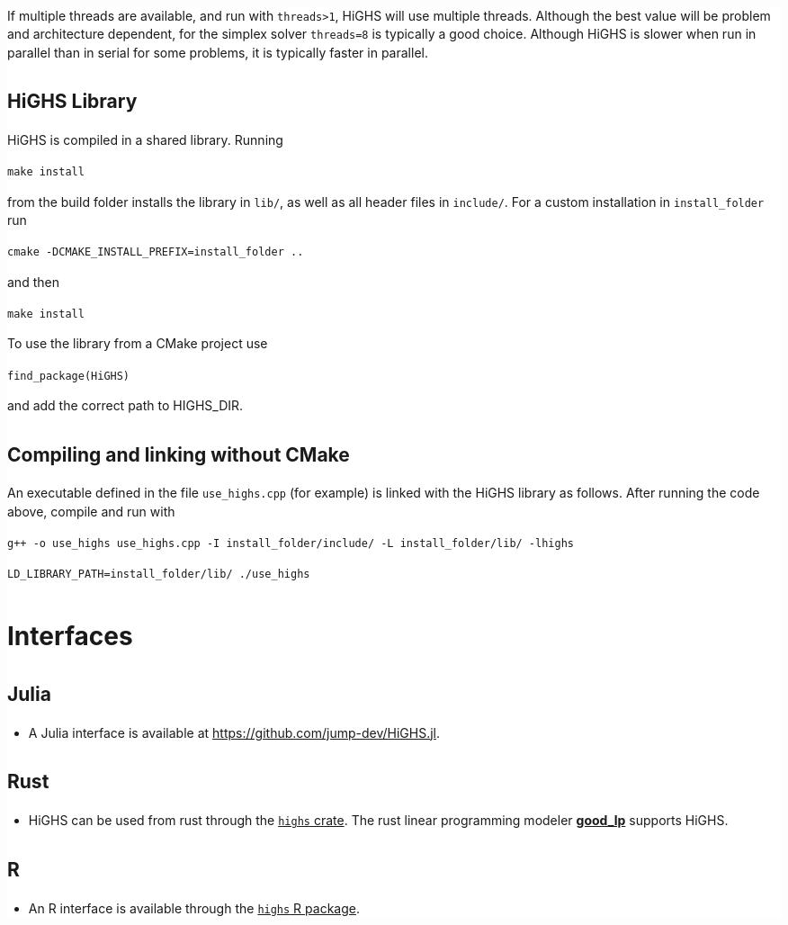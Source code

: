 If multiple threads are available, and run with `threads>1`, HiGHS will use multiple threads. 
Although the best value will be problem and architecture dependent, for the simplex solver `threads=8` is typically a
good choice. 
Although HiGHS is slower when run in parallel than in serial for some problems, it is typically faster in parallel.

HiGHS Library
-------------

HiGHS is compiled in a shared library. Running

`make install`

from the build folder installs the library in `lib/`, as well as all header files in `include/`. For a custom
installation in `install_folder` run

`cmake -DCMAKE_INSTALL_PREFIX=install_folder ..`

and then

`make install`

To use the library from a CMake project use

`find_package(HiGHS)`

and add the correct path to HIGHS_DIR.

Compiling and linking without CMake
-----------------------------------

An executable defined in the file `use_highs.cpp` (for example) is linked with the HiGHS library as follows. After running the code above, compile and run with

`g++ -o use_highs use_highs.cpp -I install_folder/include/ -L install_folder/lib/ -lhighs`

`LD_LIBRARY_PATH=install_folder/lib/ ./use_highs`

Interfaces
==========

Julia
-----

- A Julia interface is available at https://github.com/jump-dev/HiGHS.jl.

Rust
----

- HiGHS can be used from rust through the [`highs` crate](https://crates.io/crates/highs). The rust linear programming modeler [**good_lp**](https://crates.io/crates/good_lp) supports HiGHS. 

R
------

- An R interface is available through the [`highs` R package](https://cran.r-project.org/package=highs).

